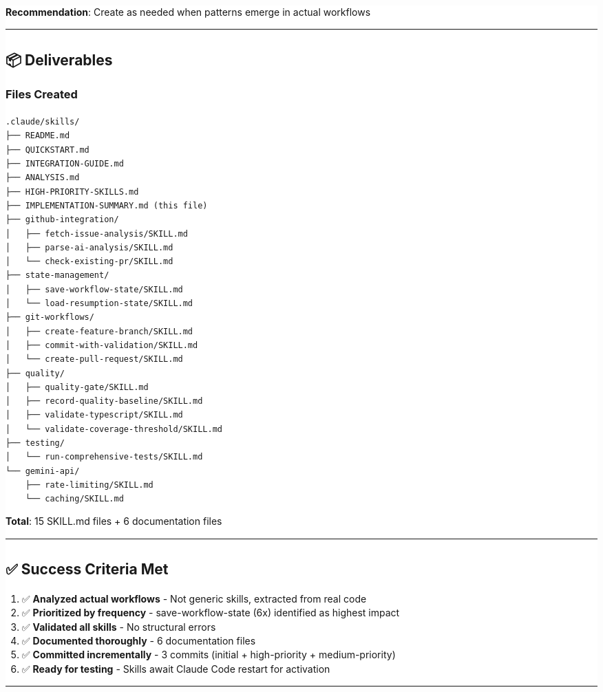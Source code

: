 **Recommendation**: Create as needed when patterns emerge in actual workflows

---

## 📦 Deliverables

### Files Created

```
.claude/skills/
├── README.md
├── QUICKSTART.md
├── INTEGRATION-GUIDE.md
├── ANALYSIS.md
├── HIGH-PRIORITY-SKILLS.md
├── IMPLEMENTATION-SUMMARY.md (this file)
├── github-integration/
│   ├── fetch-issue-analysis/SKILL.md
│   ├── parse-ai-analysis/SKILL.md
│   └── check-existing-pr/SKILL.md
├── state-management/
│   ├── save-workflow-state/SKILL.md
│   └── load-resumption-state/SKILL.md
├── git-workflows/
│   ├── create-feature-branch/SKILL.md
│   ├── commit-with-validation/SKILL.md
│   └── create-pull-request/SKILL.md
├── quality/
│   ├── quality-gate/SKILL.md
│   ├── record-quality-baseline/SKILL.md
│   ├── validate-typescript/SKILL.md
│   └── validate-coverage-threshold/SKILL.md
├── testing/
│   └── run-comprehensive-tests/SKILL.md
└── gemini-api/
    ├── rate-limiting/SKILL.md
    └── caching/SKILL.md
```

**Total**: 15 SKILL.md files + 6 documentation files

---

## ✅ Success Criteria Met

1. ✅ **Analyzed actual workflows** - Not generic skills, extracted from real code
2. ✅ **Prioritized by frequency** - save-workflow-state (6x) identified as highest impact
3. ✅ **Validated all skills** - No structural errors
4. ✅ **Documented thoroughly** - 6 documentation files
5. ✅ **Committed incrementally** - 3 commits (initial + high-priority + medium-priority)
6. ✅ **Ready for testing** - Skills await Claude Code restart for activation

---